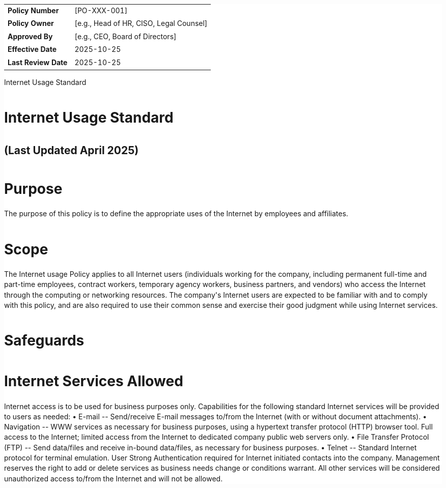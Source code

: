 | | |
|:---|:---|
| **Policy Number** | [PO-XXX-001] |
| **Policy Owner** | [e.g., Head of HR, CISO, Legal Counsel] |
| **Approved By** | [e.g., CEO, Board of Directors] |
| **Effective Date** | 2025-10-25 |
| **Last Review Date** | 2025-10-25 |

Internet Usage Standard

# Internet Usage Standard

## (Last Updated April 2025)

# Purpose

The purpose of this policy is to define the appropriate uses of the Internet by <Company Name> employees and affiliates.

# Scope

The Internet usage Policy applies to all Internet users (individuals working for the company, including permanent full-time and part-time employees, contract workers, temporary agency workers, business partners, and vendors) who access the Internet through the computing or networking resources. The company's Internet users are expected to be familiar with and to comply with this policy, and are also required to use their common sense and exercise their good judgment while using Internet services.

# Safeguards

# Internet Services Allowed

Internet access is to be used for business purposes only. Capabilities for the following standard Internet services will be provided to users as needed: • E-mail -- Send/receive E-mail messages to/from the Internet (with or without document attachments). • Navigation -- WWW services as necessary for business purposes, using a hypertext transfer protocol (HTTP) browser tool. Full access to the Internet; limited access from the Internet to dedicated company public web servers only. • File Transfer Protocol (FTP) -- Send data/files and receive in-bound data/files, as necessary for business purposes. • Telnet -- Standard Internet protocol for terminal emulation. User Strong Authentication required for Internet initiated contacts into the company. Management reserves the right to add or delete services as business needs change or conditions warrant. All other services will be considered unauthorized access to/from the Internet and will not be allowed.
